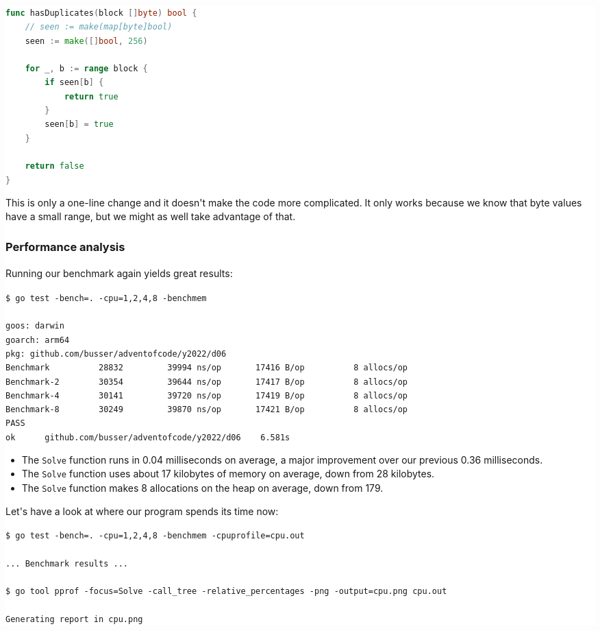 ```go
func hasDuplicates(block []byte) bool {
    // seen := make(map[byte]bool)
    seen := make([]bool, 256)

    for _, b := range block {
        if seen[b] {
            return true
        }
        seen[b] = true
    }

    return false
}
```

This is only a one-line change and it doesn't make the code more complicated. It
only works because we know that byte values have a small range, but we might as
well take advantage of that.

### Performance analysis

Running our benchmark again yields great results:

```terminal
$ go test -bench=. -cpu=1,2,4,8 -benchmem

goos: darwin
goarch: arm64
pkg: github.com/busser/adventofcode/y2022/d06
Benchmark     	   28832	     39994 ns/op	   17416 B/op	       8 allocs/op
Benchmark-2   	   30354	     39644 ns/op	   17417 B/op	       8 allocs/op
Benchmark-4   	   30141	     39720 ns/op	   17419 B/op	       8 allocs/op
Benchmark-8   	   30249	     39870 ns/op	   17421 B/op	       8 allocs/op
PASS
ok  	github.com/busser/adventofcode/y2022/d06	6.581s
```

- The `Solve` function runs in 0.04 milliseconds on average, a major improvement
  over our previous 0.36 milliseconds.
- The `Solve` function uses about 17 kilobytes of memory on average, down from
  28 kilobytes.
- The `Solve` function makes 8 allocations on the heap on average, down from 179.

Let's have a look at where our program spends its time now:

```terminal
$ go test -bench=. -cpu=1,2,4,8 -benchmem -cpuprofile=cpu.out

... Benchmark results ...

$ go tool pprof -focus=Solve -call_tree -relative_percentages -png -output=cpu.png cpu.out

Generating report in cpu.png
```
